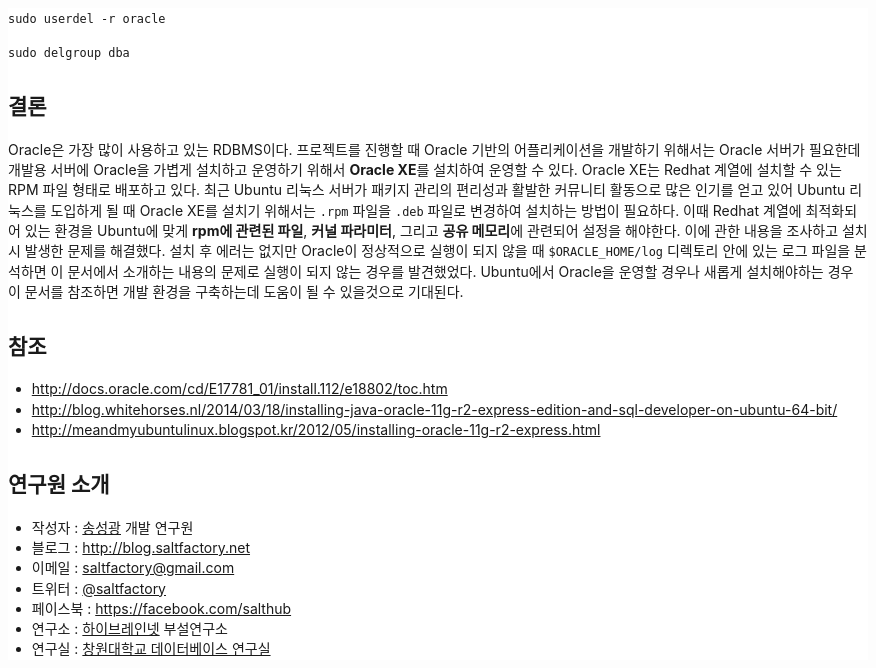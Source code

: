 ```
sudo userdel -r oracle
```

```
sudo delgroup dba
```

## 결론

Oracle은 가장 많이 사용하고 있는 RDBMS이다. 프로젝트를 진행할 때 Oracle 기반의 어플리케이션을 개발하기 위해서는 Oracle 서버가 필요한데 개발용 서버에 Oracle을 가볍게 설치하고 운영하기 위해서 **Oracle XE**를 설치하여 운영할 수 있다. Oracle XE는 Redhat 계열에 설치할 수 있는 RPM 파일 형태로 배포하고 있다. 최근 Ubuntu 리눅스 서버가 패키지 관리의 편리성과 활발한 커뮤니티 활동으로 많은 인기를 얻고 있어 Ubuntu 리눅스를 도입하게 될 때 Oracle XE를 설치기 위해서는 `.rpm` 파일을 `.deb` 파일로 변경하여 설치하는 방법이 필요하다. 이때 Redhat 계열에 최적화되어 있는 환경을 Ubuntu에 맞게  **rpm에 관련된 파일**, **커널 파라미터**, 그리고 **공유 메모리**에 관련되어 설정을 해야한다. 이에 관한 내용을 조사하고 설치시 발생한 문제를 해결했다. 설치 후 에러는 없지만 Oracle이 정상적으로 실행이 되지 않을 때 `$ORACLE_HOME/log` 디렉토리 안에 있는 로그 파일을 분석하면 이 문서에서 소개하는 내용의 문제로 실행이 되지 않는 경우를 발견했었다. Ubuntu에서 Oracle을 운영할 경우나 새롭게 설치해야하는 경우 이 문서를 참조하면 개발 환경을 구축하는데 도움이 될 수 있을것으로 기대된다.



## 참조

* http://docs.oracle.com/cd/E17781_01/install.112/e18802/toc.htm
* http://blog.whitehorses.nl/2014/03/18/installing-java-oracle-11g-r2-express-edition-and-sql-developer-on-ubuntu-64-bit/
* http://meandmyubuntulinux.blogspot.kr/2012/05/installing-oracle-11g-r2-express.html


## 연구원 소개

* 작성자 : [송성광](http://about.me/saltfactory) 개발 연구원
* 블로그 : http://blog.saltfactory.net
* 이메일 : [saltfactory@gmail.com](mailto:saltfactory@gmail.com)
* 트위터 : [@saltfactory](https://twitter.com/saltfactory)
* 페이스북 : https://facebook.com/salthub
* 연구소 : [하이브레인넷](http://www.hibrain.net) 부설연구소
* 연구실 : [창원대학교 데이터베이스 연구실](http://dblab.changwon.ac.kr)
